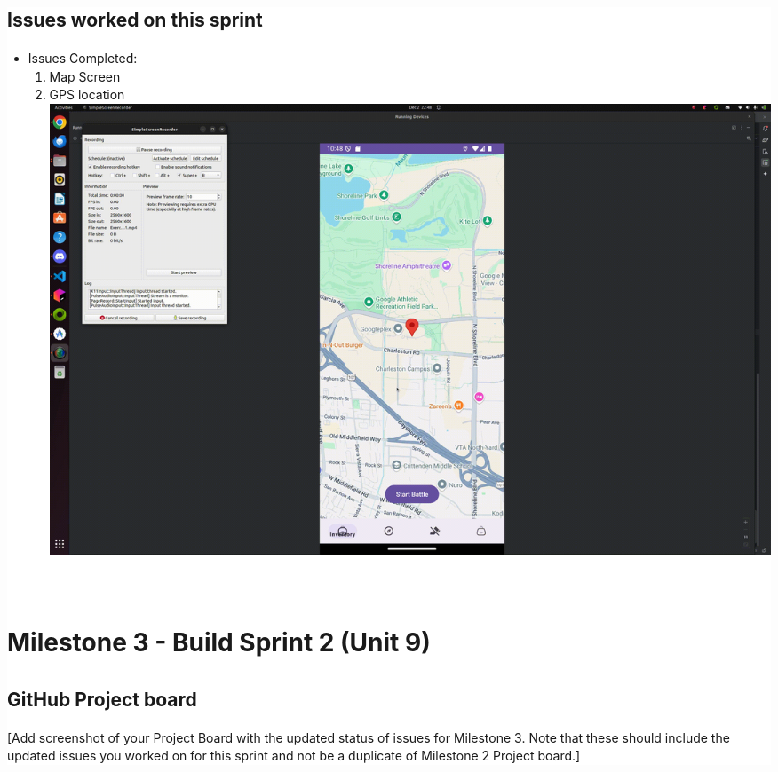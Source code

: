## Issues worked on this sprint

- Issues Completed:
  1) Map Screen
  2) GPS location
![Exerciser sprint 1 GIF](./ExerciserSprint1.gif)

<br>

# Milestone 3 - Build Sprint 2 (Unit 9)

## GitHub Project board

[Add screenshot of your Project Board with the updated status of issues for Milestone 3. Note that these should include the updated issues you worked on for this sprint and not be a duplicate of Milestone 2 Project board.]
